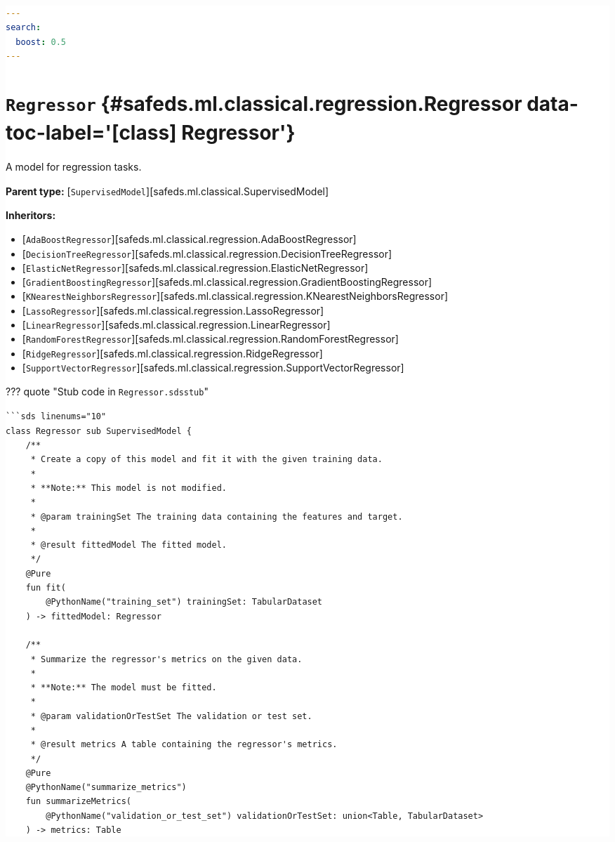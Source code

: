 ```yaml
---
search:
  boost: 0.5
---
```


[//]: # (DO NOT EDIT THIS FILE DIRECTLY. Instead, edit the corresponding stub file and execute `npm run docs:api`.)

# <code class="doc-symbol doc-symbol-class"></code> `Regressor` {#safeds.ml.classical.regression.Regressor data-toc-label='[class] Regressor'}

A model for regression tasks.

**Parent type:** [`SupervisedModel`][safeds.ml.classical.SupervisedModel]

**Inheritors:**

- [`AdaBoostRegressor`][safeds.ml.classical.regression.AdaBoostRegressor]
- [`DecisionTreeRegressor`][safeds.ml.classical.regression.DecisionTreeRegressor]
- [`ElasticNetRegressor`][safeds.ml.classical.regression.ElasticNetRegressor]
- [`GradientBoostingRegressor`][safeds.ml.classical.regression.GradientBoostingRegressor]
- [`KNearestNeighborsRegressor`][safeds.ml.classical.regression.KNearestNeighborsRegressor]
- [`LassoRegressor`][safeds.ml.classical.regression.LassoRegressor]
- [`LinearRegressor`][safeds.ml.classical.regression.LinearRegressor]
- [`RandomForestRegressor`][safeds.ml.classical.regression.RandomForestRegressor]
- [`RidgeRegressor`][safeds.ml.classical.regression.RidgeRegressor]
- [`SupportVectorRegressor`][safeds.ml.classical.regression.SupportVectorRegressor]

??? quote "Stub code in `Regressor.sdsstub`"

    ```sds linenums="10"
    class Regressor sub SupervisedModel {
        /**
         * Create a copy of this model and fit it with the given training data.
         *
         * **Note:** This model is not modified.
         *
         * @param trainingSet The training data containing the features and target.
         *
         * @result fittedModel The fitted model.
         */
        @Pure
        fun fit(
            @PythonName("training_set") trainingSet: TabularDataset
        ) -> fittedModel: Regressor

        /**
         * Summarize the regressor's metrics on the given data.
         *
         * **Note:** The model must be fitted.
         *
         * @param validationOrTestSet The validation or test set.
         *
         * @result metrics A table containing the regressor's metrics.
         */
        @Pure
        @PythonName("summarize_metrics")
        fun summarizeMetrics(
            @PythonName("validation_or_test_set") validationOrTestSet: union<Table, TabularDataset>
        ) -> metrics: Table
